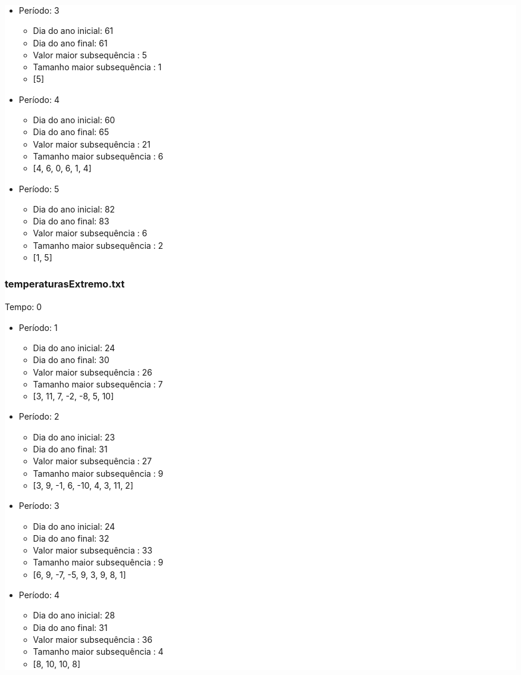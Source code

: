 - Período: 3
	- Dia do ano inicial: 61
	- Dia do ano final: 61
	- Valor maior subsequência : 5
	- Tamanho maior subsequência : 1
	- [5]

- Período: 4
	- Dia do ano inicial: 60
	- Dia do ano final: 65
	- Valor maior subsequência : 21
	- Tamanho maior subsequência : 6
	- [4, 6, 0, 6, 1, 4]

- Período: 5
	- Dia do ano inicial: 82
	- Dia do ano final: 83
	- Valor maior subsequência : 6
	- Tamanho maior subsequência : 2
	- [1, 5]



### temperaturasExtremo.txt

Tempo: 0

- Período: 1
	- Dia do ano inicial: 24
	- Dia do ano final: 30
	- Valor maior subsequência : 26
	- Tamanho maior subsequência : 7
	- [3, 11, 7, -2, -8, 5, 10]

- Período: 2
	- Dia do ano inicial: 23
	- Dia do ano final: 31
	- Valor maior subsequência : 27
	- Tamanho maior subsequência : 9
	- [3, 9, -1, 6, -10, 4, 3, 11, 2]

- Período: 3
	- Dia do ano inicial: 24
	- Dia do ano final: 32
	- Valor maior subsequência : 33
	- Tamanho maior subsequência : 9
	- [6, 9, -7, -5, 9, 3, 9, 8, 1]

- Período: 4
	- Dia do ano inicial: 28
	- Dia do ano final: 31
	- Valor maior subsequência : 36
	- Tamanho maior subsequência : 4
	- [8, 10, 10, 8]
